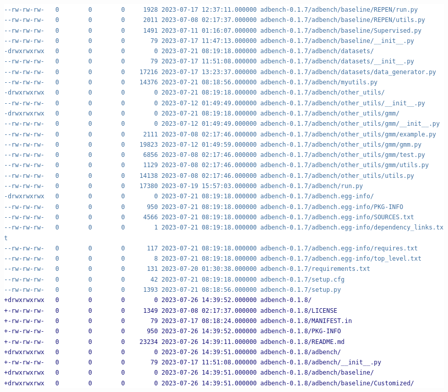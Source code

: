 ```diff
--rw-rw-rw-   0        0        0     1928 2023-07-17 12:37:11.000000 adbench-0.1.7/adbench/baseline/REPEN/run.py
--rw-rw-rw-   0        0        0     2011 2023-07-08 02:17:37.000000 adbench-0.1.7/adbench/baseline/REPEN/utils.py
--rw-rw-rw-   0        0        0     1491 2023-07-11 01:16:07.000000 adbench-0.1.7/adbench/baseline/Supervised.py
--rw-rw-rw-   0        0        0       79 2023-07-17 11:47:13.000000 adbench-0.1.7/adbench/baseline/__init__.py
-drwxrwxrwx   0        0        0        0 2023-07-21 08:19:18.000000 adbench-0.1.7/adbench/datasets/
--rw-rw-rw-   0        0        0       79 2023-07-17 11:51:08.000000 adbench-0.1.7/adbench/datasets/__init__.py
--rw-rw-rw-   0        0        0    17216 2023-07-17 13:23:37.000000 adbench-0.1.7/adbench/datasets/data_generator.py
--rw-rw-rw-   0        0        0    14376 2023-07-21 08:18:56.000000 adbench-0.1.7/adbench/myutils.py
-drwxrwxrwx   0        0        0        0 2023-07-21 08:19:18.000000 adbench-0.1.7/adbench/other_utils/
--rw-rw-rw-   0        0        0        0 2023-07-12 01:49:49.000000 adbench-0.1.7/adbench/other_utils/__init__.py
-drwxrwxrwx   0        0        0        0 2023-07-21 08:19:18.000000 adbench-0.1.7/adbench/other_utils/gmm/
--rw-rw-rw-   0        0        0        0 2023-07-12 01:49:49.000000 adbench-0.1.7/adbench/other_utils/gmm/__init__.py
--rw-rw-rw-   0        0        0     2111 2023-07-08 02:17:46.000000 adbench-0.1.7/adbench/other_utils/gmm/example.py
--rw-rw-rw-   0        0        0    19823 2023-07-12 01:49:59.000000 adbench-0.1.7/adbench/other_utils/gmm/gmm.py
--rw-rw-rw-   0        0        0     6856 2023-07-08 02:17:46.000000 adbench-0.1.7/adbench/other_utils/gmm/test.py
--rw-rw-rw-   0        0        0     1129 2023-07-08 02:17:46.000000 adbench-0.1.7/adbench/other_utils/gmm/utils.py
--rw-rw-rw-   0        0        0    14138 2023-07-08 02:17:46.000000 adbench-0.1.7/adbench/other_utils/utils.py
--rw-rw-rw-   0        0        0    17380 2023-07-19 15:57:03.000000 adbench-0.1.7/adbench/run.py
-drwxrwxrwx   0        0        0        0 2023-07-21 08:19:18.000000 adbench-0.1.7/adbench.egg-info/
--rw-rw-rw-   0        0        0      950 2023-07-21 08:19:18.000000 adbench-0.1.7/adbench.egg-info/PKG-INFO
--rw-rw-rw-   0        0        0     4566 2023-07-21 08:19:18.000000 adbench-0.1.7/adbench.egg-info/SOURCES.txt
--rw-rw-rw-   0        0        0        1 2023-07-21 08:19:18.000000 adbench-0.1.7/adbench.egg-info/dependency_links.txt
--rw-rw-rw-   0        0        0      117 2023-07-21 08:19:18.000000 adbench-0.1.7/adbench.egg-info/requires.txt
--rw-rw-rw-   0        0        0        8 2023-07-21 08:19:18.000000 adbench-0.1.7/adbench.egg-info/top_level.txt
--rw-rw-rw-   0        0        0      131 2023-07-20 01:30:38.000000 adbench-0.1.7/requirements.txt
--rw-rw-rw-   0        0        0       42 2023-07-21 08:19:18.000000 adbench-0.1.7/setup.cfg
--rw-rw-rw-   0        0        0     1393 2023-07-21 08:18:56.000000 adbench-0.1.7/setup.py
+drwxrwxrwx   0        0        0        0 2023-07-26 14:39:52.000000 adbench-0.1.8/
+-rw-rw-rw-   0        0        0     1349 2023-07-08 02:17:37.000000 adbench-0.1.8/LICENSE
+-rw-rw-rw-   0        0        0       79 2023-07-17 08:18:24.000000 adbench-0.1.8/MANIFEST.in
+-rw-rw-rw-   0        0        0      950 2023-07-26 14:39:52.000000 adbench-0.1.8/PKG-INFO
+-rw-rw-rw-   0        0        0    23234 2023-07-26 14:39:11.000000 adbench-0.1.8/README.md
+drwxrwxrwx   0        0        0        0 2023-07-26 14:39:51.000000 adbench-0.1.8/adbench/
+-rw-rw-rw-   0        0        0       79 2023-07-17 11:51:08.000000 adbench-0.1.8/adbench/__init__.py
+drwxrwxrwx   0        0        0        0 2023-07-26 14:39:51.000000 adbench-0.1.8/adbench/baseline/
+drwxrwxrwx   0        0        0        0 2023-07-26 14:39:51.000000 adbench-0.1.8/adbench/baseline/Customized/
```